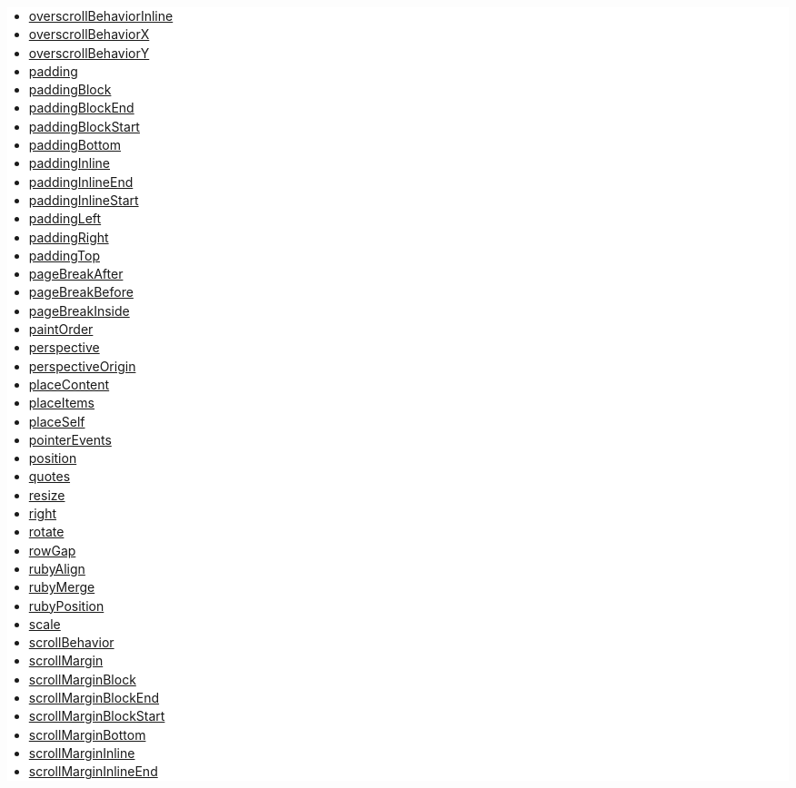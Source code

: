 - [overscrollBehaviorInline](akashaproject_design_system._internal_.StandardPropertiesFallback.md#overscrollbehaviorinline)
- [overscrollBehaviorX](akashaproject_design_system._internal_.StandardPropertiesFallback.md#overscrollbehaviorx)
- [overscrollBehaviorY](akashaproject_design_system._internal_.StandardPropertiesFallback.md#overscrollbehaviory)
- [padding](akashaproject_design_system._internal_.StandardPropertiesFallback.md#padding)
- [paddingBlock](akashaproject_design_system._internal_.StandardPropertiesFallback.md#paddingblock)
- [paddingBlockEnd](akashaproject_design_system._internal_.StandardPropertiesFallback.md#paddingblockend)
- [paddingBlockStart](akashaproject_design_system._internal_.StandardPropertiesFallback.md#paddingblockstart)
- [paddingBottom](akashaproject_design_system._internal_.StandardPropertiesFallback.md#paddingbottom)
- [paddingInline](akashaproject_design_system._internal_.StandardPropertiesFallback.md#paddinginline)
- [paddingInlineEnd](akashaproject_design_system._internal_.StandardPropertiesFallback.md#paddinginlineend)
- [paddingInlineStart](akashaproject_design_system._internal_.StandardPropertiesFallback.md#paddinginlinestart)
- [paddingLeft](akashaproject_design_system._internal_.StandardPropertiesFallback.md#paddingleft)
- [paddingRight](akashaproject_design_system._internal_.StandardPropertiesFallback.md#paddingright)
- [paddingTop](akashaproject_design_system._internal_.StandardPropertiesFallback.md#paddingtop)
- [pageBreakAfter](akashaproject_design_system._internal_.StandardPropertiesFallback.md#pagebreakafter)
- [pageBreakBefore](akashaproject_design_system._internal_.StandardPropertiesFallback.md#pagebreakbefore)
- [pageBreakInside](akashaproject_design_system._internal_.StandardPropertiesFallback.md#pagebreakinside)
- [paintOrder](akashaproject_design_system._internal_.StandardPropertiesFallback.md#paintorder)
- [perspective](akashaproject_design_system._internal_.StandardPropertiesFallback.md#perspective)
- [perspectiveOrigin](akashaproject_design_system._internal_.StandardPropertiesFallback.md#perspectiveorigin)
- [placeContent](akashaproject_design_system._internal_.StandardPropertiesFallback.md#placecontent)
- [placeItems](akashaproject_design_system._internal_.StandardPropertiesFallback.md#placeitems)
- [placeSelf](akashaproject_design_system._internal_.StandardPropertiesFallback.md#placeself)
- [pointerEvents](akashaproject_design_system._internal_.StandardPropertiesFallback.md#pointerevents)
- [position](akashaproject_design_system._internal_.StandardPropertiesFallback.md#position)
- [quotes](akashaproject_design_system._internal_.StandardPropertiesFallback.md#quotes)
- [resize](akashaproject_design_system._internal_.StandardPropertiesFallback.md#resize)
- [right](akashaproject_design_system._internal_.StandardPropertiesFallback.md#right)
- [rotate](akashaproject_design_system._internal_.StandardPropertiesFallback.md#rotate)
- [rowGap](akashaproject_design_system._internal_.StandardPropertiesFallback.md#rowgap)
- [rubyAlign](akashaproject_design_system._internal_.StandardPropertiesFallback.md#rubyalign)
- [rubyMerge](akashaproject_design_system._internal_.StandardPropertiesFallback.md#rubymerge)
- [rubyPosition](akashaproject_design_system._internal_.StandardPropertiesFallback.md#rubyposition)
- [scale](akashaproject_design_system._internal_.StandardPropertiesFallback.md#scale)
- [scrollBehavior](akashaproject_design_system._internal_.StandardPropertiesFallback.md#scrollbehavior)
- [scrollMargin](akashaproject_design_system._internal_.StandardPropertiesFallback.md#scrollmargin)
- [scrollMarginBlock](akashaproject_design_system._internal_.StandardPropertiesFallback.md#scrollmarginblock)
- [scrollMarginBlockEnd](akashaproject_design_system._internal_.StandardPropertiesFallback.md#scrollmarginblockend)
- [scrollMarginBlockStart](akashaproject_design_system._internal_.StandardPropertiesFallback.md#scrollmarginblockstart)
- [scrollMarginBottom](akashaproject_design_system._internal_.StandardPropertiesFallback.md#scrollmarginbottom)
- [scrollMarginInline](akashaproject_design_system._internal_.StandardPropertiesFallback.md#scrollmargininline)
- [scrollMarginInlineEnd](akashaproject_design_system._internal_.StandardPropertiesFallback.md#scrollmargininlineend)
